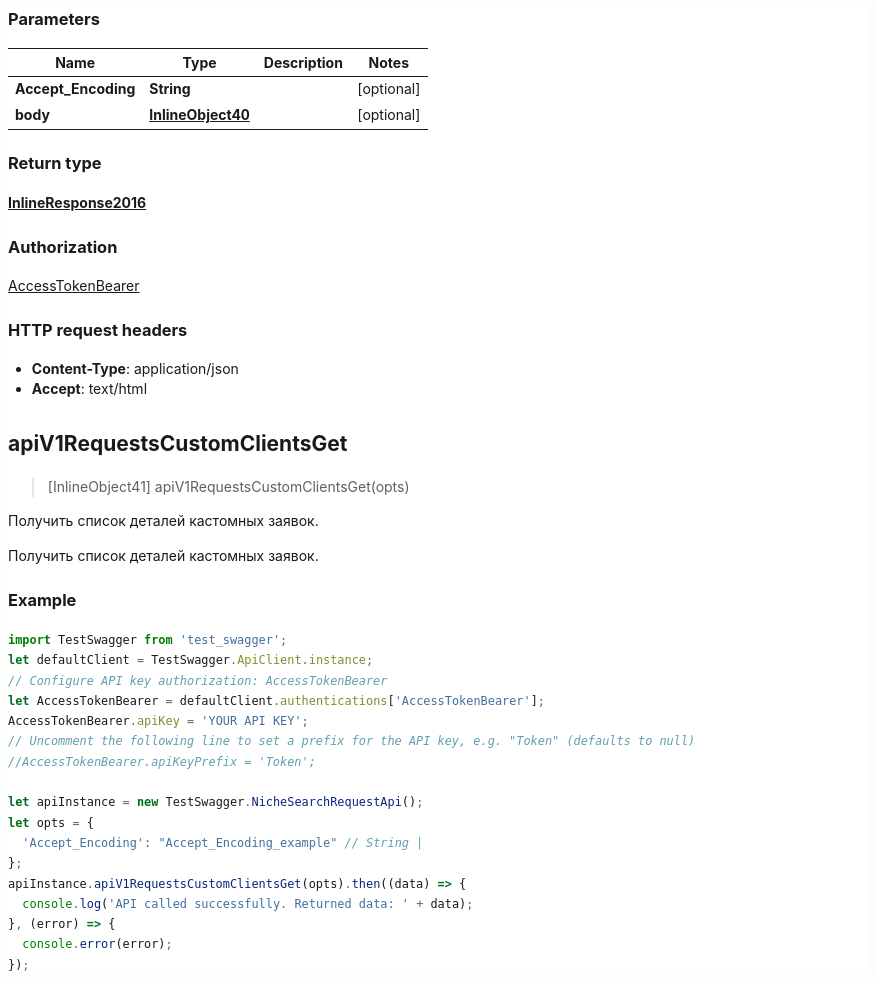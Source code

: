 ```javascript
```

### Parameters


Name | Type | Description  | Notes
------------- | ------------- | ------------- | -------------
 **Accept_Encoding** | **String**|  | [optional] 
 **body** | [**InlineObject40**](InlineObject40.md)|  | [optional] 

### Return type

[**InlineResponse2016**](InlineResponse2016.md)

### Authorization

[AccessTokenBearer](../README.md#AccessTokenBearer)

### HTTP request headers

- **Content-Type**: application/json
- **Accept**: text/html


## apiV1RequestsCustomClientsGet

> [InlineObject41] apiV1RequestsCustomClientsGet(opts)

Получить список деталей кастомных заявок.

Получить список деталей кастомных заявок.   

### Example

```javascript
import TestSwagger from 'test_swagger';
let defaultClient = TestSwagger.ApiClient.instance;
// Configure API key authorization: AccessTokenBearer
let AccessTokenBearer = defaultClient.authentications['AccessTokenBearer'];
AccessTokenBearer.apiKey = 'YOUR API KEY';
// Uncomment the following line to set a prefix for the API key, e.g. "Token" (defaults to null)
//AccessTokenBearer.apiKeyPrefix = 'Token';

let apiInstance = new TestSwagger.NicheSearchRequestApi();
let opts = {
  'Accept_Encoding': "Accept_Encoding_example" // String | 
};
apiInstance.apiV1RequestsCustomClientsGet(opts).then((data) => {
  console.log('API called successfully. Returned data: ' + data);
}, (error) => {
  console.error(error);
});

```
